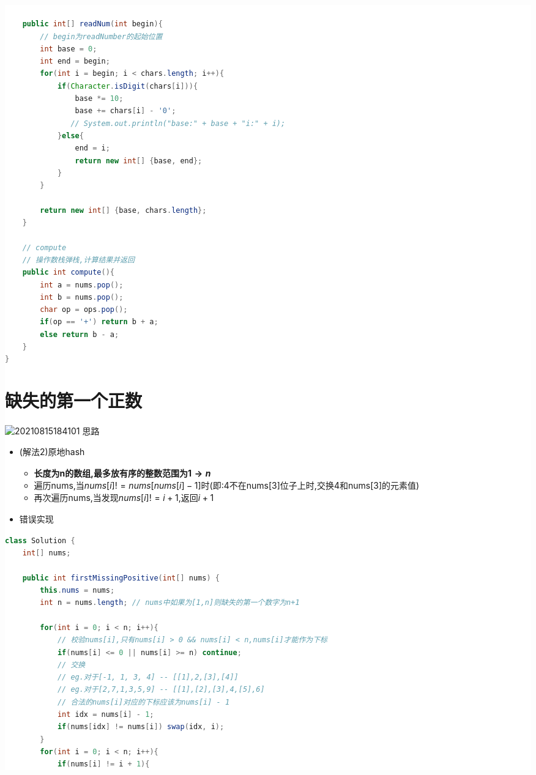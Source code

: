 ```Java
    
    public int[] readNum(int begin){
        // begin为readNumber的起始位置
        int base = 0;
        int end = begin;
        for(int i = begin; i < chars.length; i++){
            if(Character.isDigit(chars[i])){
                base *= 10;
                base += chars[i] - '0';
               // System.out.println("base:" + base + "i:" + i);
            }else{
                end = i;
                return new int[] {base, end};
            }
        }
        
        return new int[] {base, chars.length};
    }
    
    // compute
    // 操作数栈弹栈,计算结果并返回
    public int compute(){
        int a = nums.pop();
        int b = nums.pop();
        char op = ops.pop();
        if(op == '+') return b + a;
        else return b - a;
    }
}
```

# 缺失的第一个正数

![20210815184101](https://i.loli.net/2021/08/15/lMbPv2HEOe7K3an.png)
思路


- (解法2)原地hash
  - **长度为n的数组,最多放有序的整数范围为$1 \rightarrow n$**
  - 遍历nums,当$nums[i]!=nums[nums[i]-1]$时(即:4不在nums[3]位子上时,交换4和nums[3]的元素值)
  - 再次遍历nums,当发现$nums[i]!=i+1$,返回$i+1$

- 错误实现
```Java
class Solution {
    int[] nums;
    
    public int firstMissingPositive(int[] nums) {
        this.nums = nums;
        int n = nums.length; // nums中如果为[1,n]则缺失的第一个数字为n+1
        
        for(int i = 0; i < n; i++){
            // 校验nums[i],只有nums[i] > 0 && nums[i] < n,nums[i]才能作为下标
            if(nums[i] <= 0 || nums[i] >= n) continue;
            // 交换
            // eg.对于[-1, 1, 3, 4] -- [[1],2,[3],[4]]
            // eg.对于[2,7,1,3,5,9] -- [[1],[2],[3],4,[5],6]
            // 合法的nums[i]对应的下标应该为nums[i] - 1
            int idx = nums[i] - 1;
            if(nums[idx] != nums[i]) swap(idx, i);
        }
        for(int i = 0; i < n; i++){
            if(nums[i] != i + 1){
```